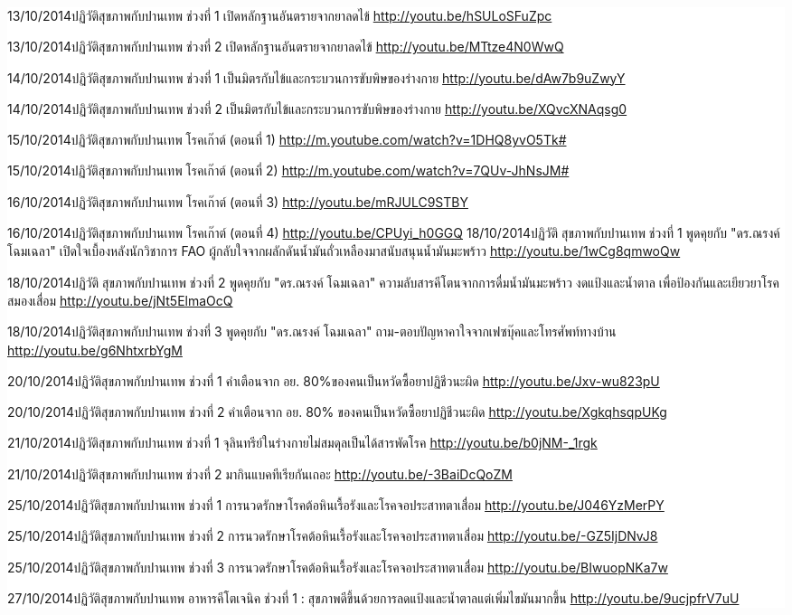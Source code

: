 13/10/2014ปฏิวัติสุขภาพกับปานเทพ ช่วงที่ 1 เปิดหลักฐานอันตรายจากยาลดไข้
http://youtu.be/hSULoSFuZpc

13/10/2014ปฏิวัติสุขภาพกับปานเทพ ช่วงที่ 2 เปิดหลักฐานอันตรายจากยาลดไข้
http://youtu.be/MTtze4N0WwQ

14/10/2014ปฏิวัติสุขภาพกับปานเทพ ช่วงที่ 1 เป็นมิตรกับไข้และกระบวนการขับพิษของร่างกาย
http://youtu.be/dAw7b9uZwyY

14/10/2014ปฏิวัติสุขภาพกับปานเทพ ช่วงที่ 2 เป็นมิตรกับไข้และกระบวนการขับพิษของร่างกาย
http://youtu.be/XQvcXNAqsg0

15/10/2014ปฏิวัติสุขภาพกับปานเทพ โรคเก๊าต์ (ตอนที่ 1)
http://m.youtube.com/watch?v=1DHQ8yvO5Tk#

15/10/2014ปฏิวัติสุขภาพกับปานเทพ โรคเก๊าต์ (ตอนที่ 2)
http://m.youtube.com/watch?v=7QUv-JhNsJM#

16/10/2014ปฏิวัติสุขภาพกับปานเทพ โรคเก๊าต์ (ตอนที่ 3)
http://youtu.be/mRJULC9STBY

16/10/2014ปฏิวัติสุขภาพกับปานเทพ โรคเก๊าต์ (ตอนที่ 4)
http://youtu.be/CPUyi_h0GGQ
18/10/2014ปฏิวัติ สุขภาพกับปานเทพ ช่วงที่ 1 พูดคุยกับ "ดร.ณรงค์ โฉมเฉลา" เปิดใจเบื้องหลังนักวิชาการ FAO ผู้กลับใจจากผลักดันน้ำมันถั่วเหลืองมาสนับสนุนน้ำมันมะพร้าว http://youtu.be/1wCg8qmwoQw

18/10/2014ปฏิวัติ สุขภาพกับปานเทพ ช่วงที่ 2 พูดคุยกับ "ดร.ณรงค์ โฉมเฉลา" ความลับสารคีโตนจากการดื่มน้ำมันมะพร้าว งดแป้งและน้ำตาล เพื่อป้องกันและเยียวยาโรคสมองเสื่อม
http://youtu.be/jNt5ElmaOcQ

18/10/2014ปฏิวัติสุขภาพกับปานเทพ ช่วงที่ 3 พูดคุยกับ "ดร.ณรงค์ โฉมเฉลา" ถาม-ตอบปัญหาคาใจจากเฟซบุ๊คและโทรศัพท์ทางบ้าน
http://youtu.be/g6NhtxrbYgM

20/10/2014ปฏิวัติสุขภาพกับปานเทพ ช่วงที่ 1 คำเตือนจาก อย. 80%ของคนเป็นหวัดซื้อยาปฏิชีวนะผิด
http://youtu.be/Jxv-wu823pU

20/10/2014ปฏิวัติสุขภาพกับปานเทพ ช่วงที่ 2 คำเตือนจาก อย. 80% ของคนเป็นหวัดซื้อยาปฏิชีวนะผิด
http://youtu.be/XgkqhsqpUKg

21/10/2014ปฏิวัติสุขภาพกับปานเทพ ช่วงที่ 1 จุลินทรีย์ในร่างกายไม่สมดุลเป็นได้สารพัดโรค
http://youtu.be/b0jNM-_1rgk

21/10/2014ปฏิวัติสุขภาพกับปานเทพ ช่วงที่ 2 มากินแบคทีเรียกันเถอะ
http://youtu.be/-3BaiDcQoZM

25/10/2014ปฏิวัติสุขภาพกับปานเทพ ช่วงที่ 1 การนวดรักษาโรคต้อหินเรื้อรังและโรคจอประสาทตาเสื่อม
http://youtu.be/J046YzMerPY

25/10/2014ปฏิวัติสุขภาพกับปานเทพ ช่วงที่ 2 การนวดรักษาโรคต้อหินเรื้อรังและโรคจอประสาทตาเสื่อม
http://youtu.be/-GZ5IjDNvJ8

25/10/2014ปฏิวัติสุขภาพกับปานเทพ ช่วงที่ 3 การนวดรักษาโรคต้อหินเรื้อรังและโรคจอประสาทตาเสื่อม
http://youtu.be/BIwuopNKa7w

27/10/2014ปฏิวัติสุขภาพกับปานเทพ อาหารคีโตเจนิค ช่วงที่ 1 : สุขภาพดีขึ้นด้วยการลดแป้งและน้ำตาลแต่เพิ่มไขมันมากขึ้น
http://youtu.be/9ucjpfrV7uU
